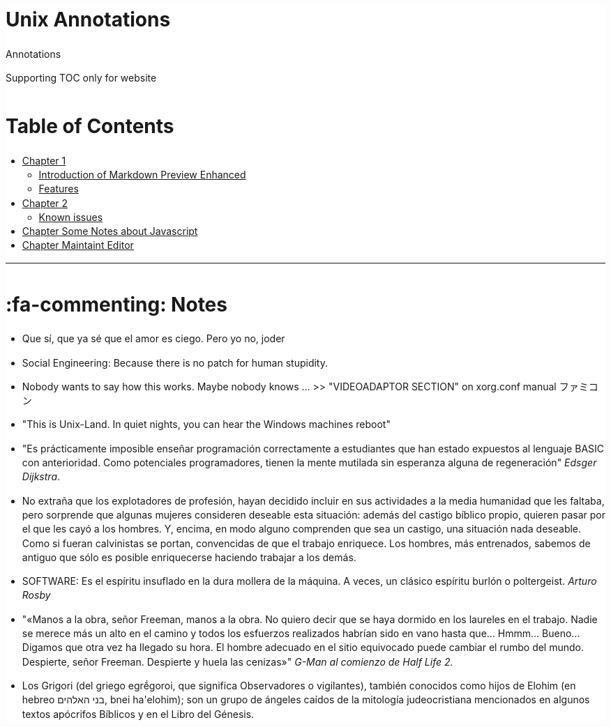   #  Unix Annotations
  Annotations

Supporting TOC only for website

# Table of Contents
* [Chapter 1](/chapter1/README.md)
  * [Introduction of Markdown Preview Enhanced](/chapter1/intro.md)
  * [Features](/chapter1/feature.md)
* [Chapter 2](/chapter2/README.md)
  * [Known issues](/chapter2/issues.md)
* [Chapter Some Notes about Javascript](/notes/src/javascript.md)
* [Chapter Maintaint Editor](./editor.php)


------

# :fa-commenting: Notes

* Que sí, que ya sé que el amor es ciego. Pero yo no, joder
* Social Engineering: Because there is no patch for human stupidity.
* Nobody wants to say how this works.  Maybe nobody knows ...   >> "VIDEOADAPTOR SECTION" on xorg.conf manual ファミコン
* "This is Unix-Land. In quiet nights, you can hear the Windows machines reboot"
* "Es prácticamente imposible enseñar programación correctamente a estudiantes que han estado expuestos al lenguaje BASIC con anterioridad.
  Como potenciales programadores, tienen la mente mutilada sin esperanza alguna de regeneración"
*Edsger Dijkstra*.

* No extraña que los explotadores de profesión, hayan decidido incluir en sus actividades a la media
humanidad que les faltaba, pero sorprende que algunas mujeres consideren deseable esta situación:
 además del castigo bíblico propio, quieren pasar por el que les cayó a los hombres. Y, encima, en
 modo alguno comprenden que sea un castigo, una situación nada deseable.
 Como si fueran calvinistas se portan, convencidas de que el trabajo enriquece.
 Los hombres, más entrenados, sabemos de antiguo que sólo es posible enriquecerse haciendo trabajar
a los demás.

* SOFTWARE: Es el espíritu insuflado en la dura mollera de la máquina. A veces, un clásico espíritu
burlón o poltergeist.
*Arturo Rosby*

* "«Manos a la obra, señor Freeman, manos a la obra. No quiero decir que se haya
dormido en los laureles en el trabajo. Nadie se merece más un alto en el camino y todos los
esfuerzos realizados habrí­an sido en vano hasta que... Hmmm... Bueno... Digamos que
otra vez ha llegado su hora. El hombre adecuado en el sitio equivocado puede cambiar
el rumbo del mundo. Despierte, señor Freeman. Despierte y huela las cenizas»"
*G-Man al comienzo de Half Life 2.*

* Los Grigori (del griego egrḗgoroi, que significa Observadores o vigilantes), también conocidos como
 hijos de Elohim (en hebreo בני האלהים, bnei ha'elohim);
 son un grupo de ángeles caídos de la mitología judeocristiana mencionados en algunos textos
 apócrifos Bíblicos y en el Libro del Génesis.
